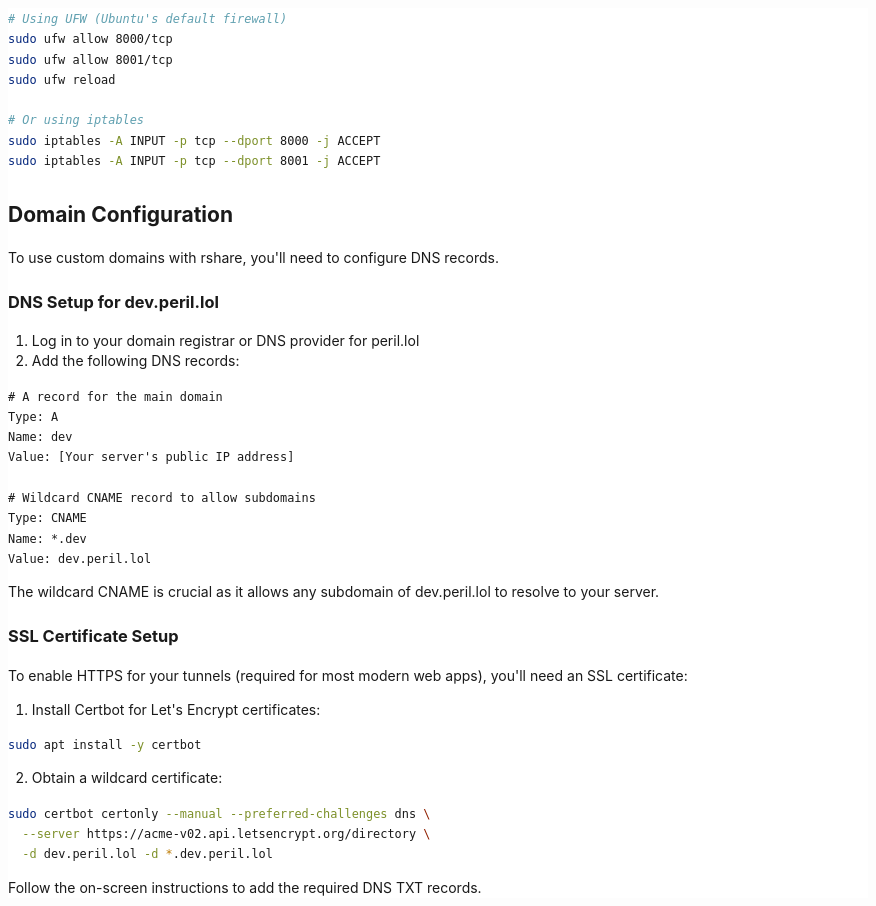 ```bash
# Using UFW (Ubuntu's default firewall)
sudo ufw allow 8000/tcp
sudo ufw allow 8001/tcp
sudo ufw reload

# Or using iptables
sudo iptables -A INPUT -p tcp --dport 8000 -j ACCEPT
sudo iptables -A INPUT -p tcp --dport 8001 -j ACCEPT
```

## Domain Configuration

To use custom domains with rshare, you'll need to configure DNS records.

### DNS Setup for dev.peril.lol

1. Log in to your domain registrar or DNS provider for peril.lol
2. Add the following DNS records:

```
# A record for the main domain
Type: A
Name: dev
Value: [Your server's public IP address]

# Wildcard CNAME record to allow subdomains
Type: CNAME
Name: *.dev
Value: dev.peril.lol
```

The wildcard CNAME is crucial as it allows any subdomain of dev.peril.lol to resolve to your server.

### SSL Certificate Setup

To enable HTTPS for your tunnels (required for most modern web apps), you'll need an SSL certificate:

1. Install Certbot for Let's Encrypt certificates:

```bash
sudo apt install -y certbot
```

2. Obtain a wildcard certificate:

```bash
sudo certbot certonly --manual --preferred-challenges dns \
  --server https://acme-v02.api.letsencrypt.org/directory \
  -d dev.peril.lol -d *.dev.peril.lol
```

Follow the on-screen instructions to add the required DNS TXT records.
